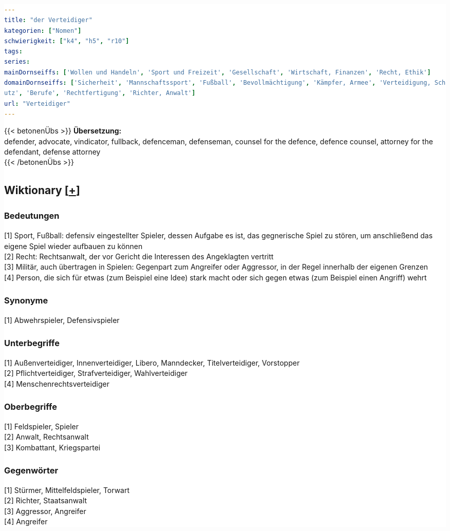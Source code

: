 ```yaml
---
title: "der Verteidiger"
kategorien: ["Nomen"]
schwierigkeit: ["k4", "h5", "r10"]
tags:
series:
mainDornseiffs: ['Wollen und Handeln', 'Sport und Freizeit', 'Gesellschaft', 'Wirtschaft, Finanzen', 'Recht, Ethik']
domainDornseiffs: ['Sicherheit', 'Mannschaftssport', 'Fußball', 'Bevollmächtigung', 'Kämpfer, Armee', 'Verteidigung, Schutz', 'Berufe', 'Rechtfertigung', 'Richter, Anwalt']
url: "Verteidiger"
---
```


{{< betonenÜbs >}}
**Übersetzung:**  
defender, advocate, vindicator, fullback, defenceman, defenseman, counsel for the defence, defence  counsel, attorney  for the defendant, defense  attorney  
{{< /betonenÜbs >}}

## Wiktionary [[+](https://de.wiktionary.org/wiki/Verteidiger)]

### Bedeutungen
[1] Sport, Fußball: defensiv eingestellter Spieler, dessen Aufgabe es ist, das gegnerische Spiel zu stören, um anschließend das eigene Spiel wieder aufbauen zu können  
[2] Recht: Rechtsanwalt, der vor Gericht die Interessen des Angeklagten vertritt  
[3] Militär, auch übertragen in Spielen: Gegenpart zum Angreifer oder Aggressor, in der Regel innerhalb der eigenen Grenzen  
[4] Person, die sich für etwas (zum Beispiel eine Idee) stark macht oder sich gegen etwas (zum Beispiel einen Angriff) wehrt  

### Synonyme
[1] Abwehrspieler, Defensivspieler  

### Unterbegriffe
[1] Außenverteidiger, Innenverteidiger, Libero, Manndecker, Titelverteidiger, Vorstopper  
[2] Pflichtverteidiger, Strafverteidiger, Wahlverteidiger  
[4] Menschenrechtsverteidiger  

### Oberbegriffe
[1] Feldspieler, Spieler  
[2] Anwalt, Rechtsanwalt  
[3] Kombattant, Kriegspartei  

### Gegenwörter
[1] Stürmer, Mittelfeldspieler, Torwart  
[2] Richter, Staatsanwalt  
[3] Aggressor, Angreifer  
[4] Angreifer  

